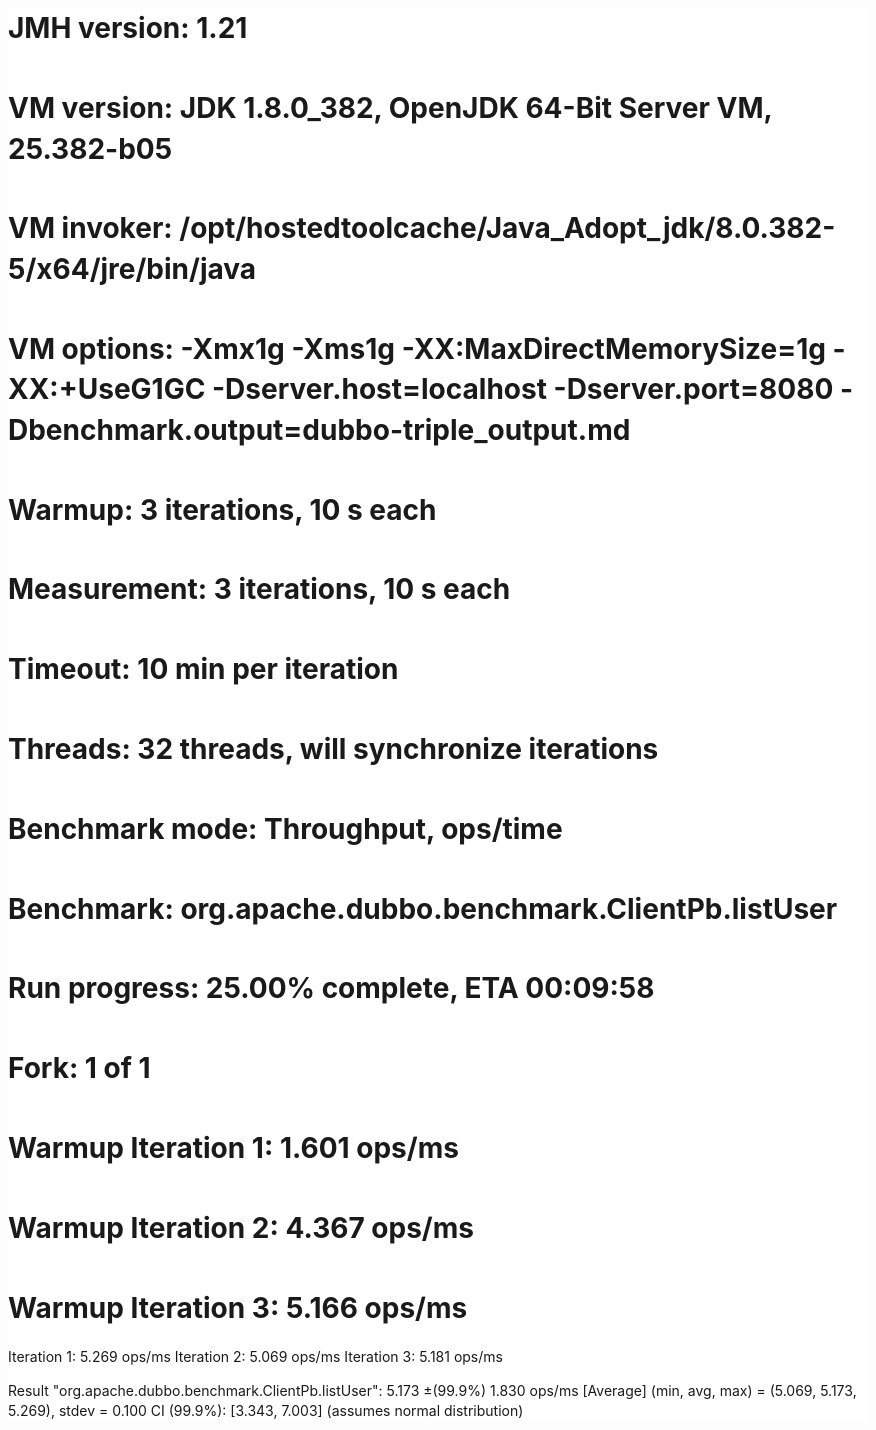 
# JMH version: 1.21
# VM version: JDK 1.8.0_382, OpenJDK 64-Bit Server VM, 25.382-b05
# VM invoker: /opt/hostedtoolcache/Java_Adopt_jdk/8.0.382-5/x64/jre/bin/java
# VM options: -Xmx1g -Xms1g -XX:MaxDirectMemorySize=1g -XX:+UseG1GC -Dserver.host=localhost -Dserver.port=8080 -Dbenchmark.output=dubbo-triple_output.md
# Warmup: 3 iterations, 10 s each
# Measurement: 3 iterations, 10 s each
# Timeout: 10 min per iteration
# Threads: 32 threads, will synchronize iterations
# Benchmark mode: Throughput, ops/time
# Benchmark: org.apache.dubbo.benchmark.ClientPb.listUser

# Run progress: 25.00% complete, ETA 00:09:58
# Fork: 1 of 1
# Warmup Iteration   1: 1.601 ops/ms
# Warmup Iteration   2: 4.367 ops/ms
# Warmup Iteration   3: 5.166 ops/ms
Iteration   1: 5.269 ops/ms
Iteration   2: 5.069 ops/ms
Iteration   3: 5.181 ops/ms


Result "org.apache.dubbo.benchmark.ClientPb.listUser":
  5.173 ±(99.9%) 1.830 ops/ms [Average]
  (min, avg, max) = (5.069, 5.173, 5.269), stdev = 0.100
  CI (99.9%): [3.343, 7.003] (assumes normal distribution)
